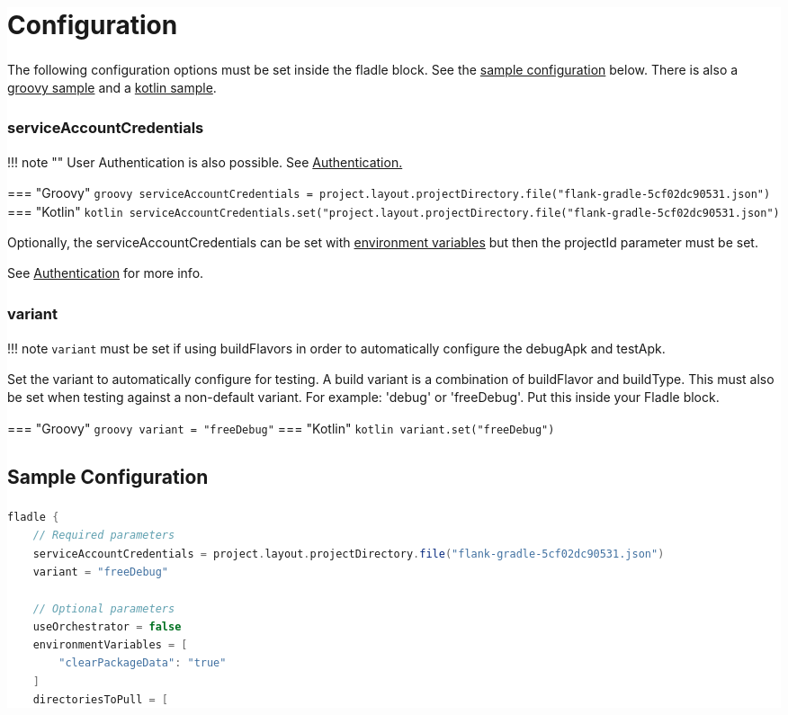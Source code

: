 # Configuration

The following configuration options must be set inside the fladle block. See the [sample configuration](/fladle/configuration#sample-configuration) below. There is also a [groovy sample](https://github.com/runningcode/fladle/blob/master/sample/build.gradle) and a [kotlin sample](https://github.com/runningcode/fladle/blob/master/sample-kotlin/build.gradle.kts).

### serviceAccountCredentials

!!! note ""
    User Authentication is also possible. See [Authentication.](../authentication)


=== "Groovy"
    ``` groovy
    serviceAccountCredentials = project.layout.projectDirectory.file("flank-gradle-5cf02dc90531.json")
    ```
=== "Kotlin"
    ``` kotlin
    serviceAccountCredentials.set("project.layout.projectDirectory.file("flank-gradle-5cf02dc90531.json")
    ```

Optionally, the serviceAccountCredentials can be set with [environment variables](https://flank.github.io/flank/#authenticate-with-a-service-account) but then the projectId parameter must be set.

See [Authentication] for more info.

[Authentication]: ../authentication


### variant

!!! note
    `variant` must be set if using buildFlavors in order to automatically configure the debugApk and testApk.

Set the variant to automatically configure for testing. A build variant is a combination of buildFlavor and buildType.
This must also be set when testing against a non-default variant.
For example: 'debug' or 'freeDebug'.
Put this inside your Fladle block.

=== "Groovy"
    ``` groovy
    variant = "freeDebug"
    ```
=== "Kotlin"
    ``` kotlin
    variant.set("freeDebug")
    ```

## Sample Configuration

``` groovy
fladle {
    // Required parameters
    serviceAccountCredentials = project.layout.projectDirectory.file("flank-gradle-5cf02dc90531.json")
    variant = "freeDebug"

    // Optional parameters
    useOrchestrator = false
    environmentVariables = [
        "clearPackageData": "true"
    ]
    directoriesToPull = [
```